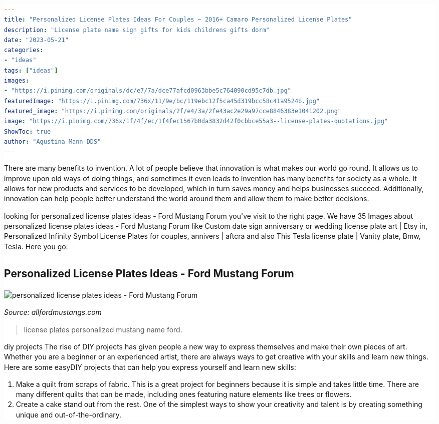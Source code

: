 ```yaml
---
title: "Personalized License Plates Ideas For Couples ~ 2016+ Camaro Personalized License Plates"
description: "License plate name sign gifts for kids childrens gifts dorm"
date: "2023-05-21"
categories:
- "ideas"
tags: ["ideas"]
images:
- "https://i.pinimg.com/originals/dc/e7/7a/dce77afcd0963bbe5c764090cd95c7db.jpg"
featuredImage: "https://i.pinimg.com/736x/11/9e/bc/119ebc12f5ca45d319bcc58c41a9524b.jpg"
featured_image: "https://i.pinimg.com/originals/2f/e4/3a/2fe43ac2e29a97cce8846383e1041202.png"
image: "https://i.pinimg.com/736x/1f/4f/ec/1f4fec1567b0da3832d42f0cbbce55a3--license-plates-quotations.jpg"
ShowToc: true
author: "Agustina Mann DDS"
---
```



There are many benefits to invention. A lot of people believe that innovation is what makes our world go round. It allows us to improve upon old ways of doing things, and sometimes it even leads to
Invention has many benefits for society as a whole. It allows for new products and services to be developed, which in turn saves money and helps businesses succeed. Additionally, innovation can help people better understand the world around them and allow them to make better decisions.

	

		
looking for personalized license plates ideas - Ford Mustang Forum you've visit to the right page. We have 35 Images about personalized license plates ideas - Ford Mustang Forum like Custom date sign anniversary or wedding license plate art | Etsy in, Personalized Infinity Symbol License Plates for couples, annivers | aftcra and also This Tesla license plate | Vanity plate, Bmw, Tesla. Here you go:
		
    
## Personalized License Plates Ideas - Ford Mustang Forum

<img loading=lazy src="https://www.allfordmustangs.com/forums/attachments/2011-2014-mustang-talk/239409d1372121545-personalized-license-plates-ideas-img_2209.jpg" onerror="this.onerror=null;this.src='https://tse4.mm.bing.net/th?id=OIP.C1rnP8v1HZrwyA4B4BRJMQHaFj&amp;pid=15.1';" alt="personalized license plates ideas - Ford Mustang Forum">

_Source: allfordmustangs.com_

>license plates personalized mustang name ford. 

	

diy projects
The rise of DIY projects has given people a new way to express themselves and make their own pieces of art. Whether you are a beginner or an experienced artist, there are always ways to get creative with your skills and learn new things. Here are some easyDIY projects that can help you express yourself and learn new skills:
1) Make a quilt from scraps of fabric. This is a great project for beginners because it is simple and takes little time. There are many different quilts that can be made, including ones featuring nature elements like trees or flowers.
2) Create a cake stand out from the rest. One of the simplest ways to show your creativity and talent is by creating something unique and out-of-the-ordinary.
